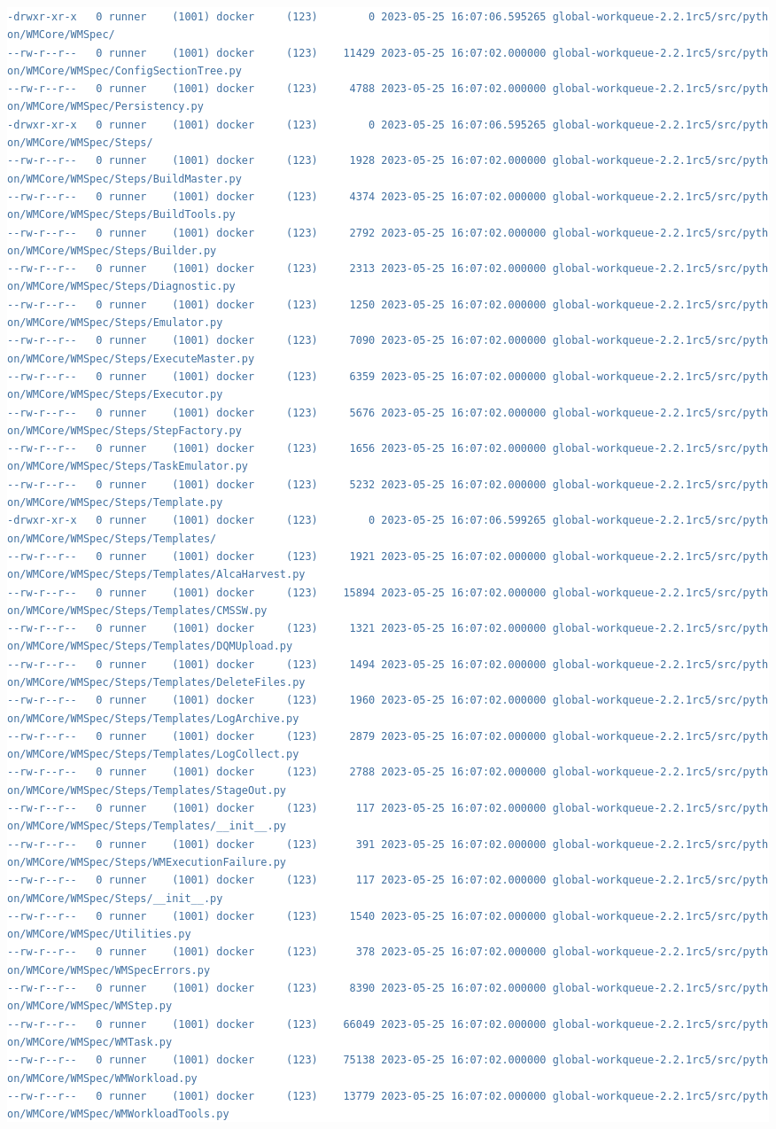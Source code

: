 ```diff
-drwxr-xr-x   0 runner    (1001) docker     (123)        0 2023-05-25 16:07:06.595265 global-workqueue-2.2.1rc5/src/python/WMCore/WMSpec/
--rw-r--r--   0 runner    (1001) docker     (123)    11429 2023-05-25 16:07:02.000000 global-workqueue-2.2.1rc5/src/python/WMCore/WMSpec/ConfigSectionTree.py
--rw-r--r--   0 runner    (1001) docker     (123)     4788 2023-05-25 16:07:02.000000 global-workqueue-2.2.1rc5/src/python/WMCore/WMSpec/Persistency.py
-drwxr-xr-x   0 runner    (1001) docker     (123)        0 2023-05-25 16:07:06.595265 global-workqueue-2.2.1rc5/src/python/WMCore/WMSpec/Steps/
--rw-r--r--   0 runner    (1001) docker     (123)     1928 2023-05-25 16:07:02.000000 global-workqueue-2.2.1rc5/src/python/WMCore/WMSpec/Steps/BuildMaster.py
--rw-r--r--   0 runner    (1001) docker     (123)     4374 2023-05-25 16:07:02.000000 global-workqueue-2.2.1rc5/src/python/WMCore/WMSpec/Steps/BuildTools.py
--rw-r--r--   0 runner    (1001) docker     (123)     2792 2023-05-25 16:07:02.000000 global-workqueue-2.2.1rc5/src/python/WMCore/WMSpec/Steps/Builder.py
--rw-r--r--   0 runner    (1001) docker     (123)     2313 2023-05-25 16:07:02.000000 global-workqueue-2.2.1rc5/src/python/WMCore/WMSpec/Steps/Diagnostic.py
--rw-r--r--   0 runner    (1001) docker     (123)     1250 2023-05-25 16:07:02.000000 global-workqueue-2.2.1rc5/src/python/WMCore/WMSpec/Steps/Emulator.py
--rw-r--r--   0 runner    (1001) docker     (123)     7090 2023-05-25 16:07:02.000000 global-workqueue-2.2.1rc5/src/python/WMCore/WMSpec/Steps/ExecuteMaster.py
--rw-r--r--   0 runner    (1001) docker     (123)     6359 2023-05-25 16:07:02.000000 global-workqueue-2.2.1rc5/src/python/WMCore/WMSpec/Steps/Executor.py
--rw-r--r--   0 runner    (1001) docker     (123)     5676 2023-05-25 16:07:02.000000 global-workqueue-2.2.1rc5/src/python/WMCore/WMSpec/Steps/StepFactory.py
--rw-r--r--   0 runner    (1001) docker     (123)     1656 2023-05-25 16:07:02.000000 global-workqueue-2.2.1rc5/src/python/WMCore/WMSpec/Steps/TaskEmulator.py
--rw-r--r--   0 runner    (1001) docker     (123)     5232 2023-05-25 16:07:02.000000 global-workqueue-2.2.1rc5/src/python/WMCore/WMSpec/Steps/Template.py
-drwxr-xr-x   0 runner    (1001) docker     (123)        0 2023-05-25 16:07:06.599265 global-workqueue-2.2.1rc5/src/python/WMCore/WMSpec/Steps/Templates/
--rw-r--r--   0 runner    (1001) docker     (123)     1921 2023-05-25 16:07:02.000000 global-workqueue-2.2.1rc5/src/python/WMCore/WMSpec/Steps/Templates/AlcaHarvest.py
--rw-r--r--   0 runner    (1001) docker     (123)    15894 2023-05-25 16:07:02.000000 global-workqueue-2.2.1rc5/src/python/WMCore/WMSpec/Steps/Templates/CMSSW.py
--rw-r--r--   0 runner    (1001) docker     (123)     1321 2023-05-25 16:07:02.000000 global-workqueue-2.2.1rc5/src/python/WMCore/WMSpec/Steps/Templates/DQMUpload.py
--rw-r--r--   0 runner    (1001) docker     (123)     1494 2023-05-25 16:07:02.000000 global-workqueue-2.2.1rc5/src/python/WMCore/WMSpec/Steps/Templates/DeleteFiles.py
--rw-r--r--   0 runner    (1001) docker     (123)     1960 2023-05-25 16:07:02.000000 global-workqueue-2.2.1rc5/src/python/WMCore/WMSpec/Steps/Templates/LogArchive.py
--rw-r--r--   0 runner    (1001) docker     (123)     2879 2023-05-25 16:07:02.000000 global-workqueue-2.2.1rc5/src/python/WMCore/WMSpec/Steps/Templates/LogCollect.py
--rw-r--r--   0 runner    (1001) docker     (123)     2788 2023-05-25 16:07:02.000000 global-workqueue-2.2.1rc5/src/python/WMCore/WMSpec/Steps/Templates/StageOut.py
--rw-r--r--   0 runner    (1001) docker     (123)      117 2023-05-25 16:07:02.000000 global-workqueue-2.2.1rc5/src/python/WMCore/WMSpec/Steps/Templates/__init__.py
--rw-r--r--   0 runner    (1001) docker     (123)      391 2023-05-25 16:07:02.000000 global-workqueue-2.2.1rc5/src/python/WMCore/WMSpec/Steps/WMExecutionFailure.py
--rw-r--r--   0 runner    (1001) docker     (123)      117 2023-05-25 16:07:02.000000 global-workqueue-2.2.1rc5/src/python/WMCore/WMSpec/Steps/__init__.py
--rw-r--r--   0 runner    (1001) docker     (123)     1540 2023-05-25 16:07:02.000000 global-workqueue-2.2.1rc5/src/python/WMCore/WMSpec/Utilities.py
--rw-r--r--   0 runner    (1001) docker     (123)      378 2023-05-25 16:07:02.000000 global-workqueue-2.2.1rc5/src/python/WMCore/WMSpec/WMSpecErrors.py
--rw-r--r--   0 runner    (1001) docker     (123)     8390 2023-05-25 16:07:02.000000 global-workqueue-2.2.1rc5/src/python/WMCore/WMSpec/WMStep.py
--rw-r--r--   0 runner    (1001) docker     (123)    66049 2023-05-25 16:07:02.000000 global-workqueue-2.2.1rc5/src/python/WMCore/WMSpec/WMTask.py
--rw-r--r--   0 runner    (1001) docker     (123)    75138 2023-05-25 16:07:02.000000 global-workqueue-2.2.1rc5/src/python/WMCore/WMSpec/WMWorkload.py
--rw-r--r--   0 runner    (1001) docker     (123)    13779 2023-05-25 16:07:02.000000 global-workqueue-2.2.1rc5/src/python/WMCore/WMSpec/WMWorkloadTools.py
```